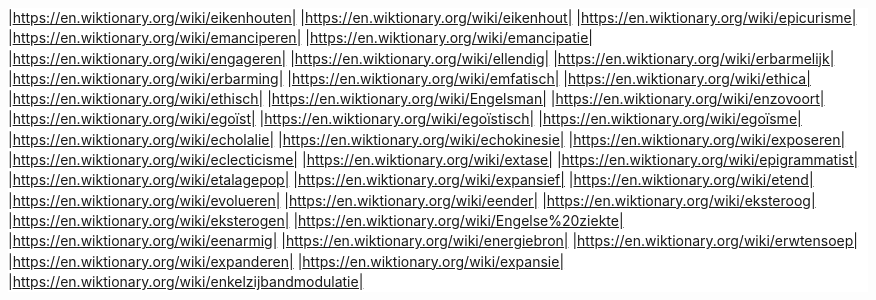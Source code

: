 |https://en.wiktionary.org/wiki/eikenhouten|
|https://en.wiktionary.org/wiki/eikenhout|
|https://en.wiktionary.org/wiki/epicurisme|
|https://en.wiktionary.org/wiki/emanciperen|
|https://en.wiktionary.org/wiki/emancipatie|
|https://en.wiktionary.org/wiki/engageren|
|https://en.wiktionary.org/wiki/ellendig|
|https://en.wiktionary.org/wiki/erbarmelijk|
|https://en.wiktionary.org/wiki/erbarming|
|https://en.wiktionary.org/wiki/emfatisch|
|https://en.wiktionary.org/wiki/ethica|
|https://en.wiktionary.org/wiki/ethisch|
|https://en.wiktionary.org/wiki/Engelsman|
|https://en.wiktionary.org/wiki/enzovoort|
|https://en.wiktionary.org/wiki/egoïst|
|https://en.wiktionary.org/wiki/egoïstisch|
|https://en.wiktionary.org/wiki/egoïsme|
|https://en.wiktionary.org/wiki/echolalie|
|https://en.wiktionary.org/wiki/echokinesie|
|https://en.wiktionary.org/wiki/exposeren|
|https://en.wiktionary.org/wiki/eclecticisme|
|https://en.wiktionary.org/wiki/extase|
|https://en.wiktionary.org/wiki/epigrammatist|
|https://en.wiktionary.org/wiki/etalagepop|
|https://en.wiktionary.org/wiki/expansief|
|https://en.wiktionary.org/wiki/etend|
|https://en.wiktionary.org/wiki/evolueren|
|https://en.wiktionary.org/wiki/eender|
|https://en.wiktionary.org/wiki/eksteroog|
|https://en.wiktionary.org/wiki/eksterogen|
|https://en.wiktionary.org/wiki/Engelse%20ziekte|
|https://en.wiktionary.org/wiki/eenarmig|
|https://en.wiktionary.org/wiki/energiebron|
|https://en.wiktionary.org/wiki/erwtensoep|
|https://en.wiktionary.org/wiki/expanderen|
|https://en.wiktionary.org/wiki/expansie|
|https://en.wiktionary.org/wiki/enkelzijbandmodulatie|
